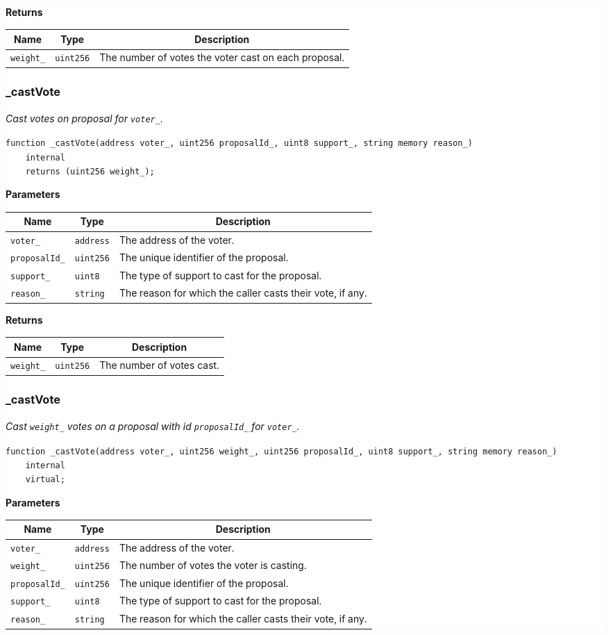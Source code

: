 **Returns**

|Name|Type|Description|
|----|----|-----------|
|`weight_`|`uint256`|     The number of votes the voter cast on each proposal.|


### _castVote

*Cast votes on proposal for `voter_`.*


```solidity
function _castVote(address voter_, uint256 proposalId_, uint8 support_, string memory reason_)
    internal
    returns (uint256 weight_);
```
**Parameters**

|Name|Type|Description|
|----|----|-----------|
|`voter_`|`address`|     The address of the voter.|
|`proposalId_`|`uint256`|The unique identifier of the proposal.|
|`support_`|`uint8`|   The type of support to cast for the proposal.|
|`reason_`|`string`|    The reason for which the caller casts their vote, if any.|

**Returns**

|Name|Type|Description|
|----|----|-----------|
|`weight_`|`uint256`|    The number of votes cast.|


### _castVote

*Cast `weight_` votes on a proposal with id `proposalId_` for `voter_`.*


```solidity
function _castVote(address voter_, uint256 weight_, uint256 proposalId_, uint8 support_, string memory reason_)
    internal
    virtual;
```
**Parameters**

|Name|Type|Description|
|----|----|-----------|
|`voter_`|`address`|     The address of the voter.|
|`weight_`|`uint256`|    The number of votes the voter is casting.|
|`proposalId_`|`uint256`|The unique identifier of the proposal.|
|`support_`|`uint8`|   The type of support to cast for the proposal.|
|`reason_`|`string`|    The reason for which the caller casts their vote, if any.|
